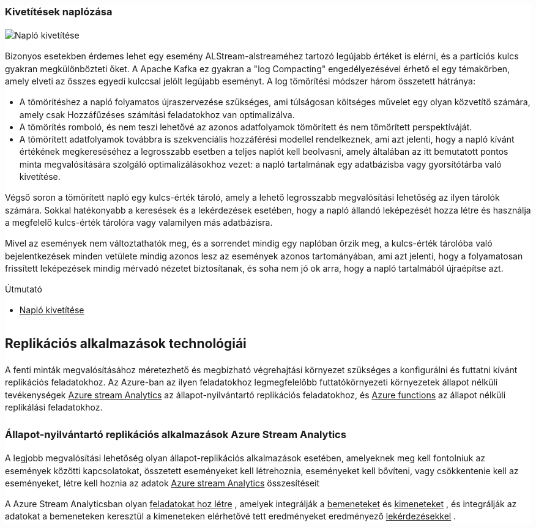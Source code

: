 ### <a name="log-projections"></a>Kivetítések naplózása 

![Napló kivetítése](media/event-hubs-federation-overview/log-projection.jpg)

Bizonyos esetekben érdemes lehet egy esemény ALStream-alstreaméhez tartozó legújabb értéket is elérni, és a partíciós kulcs gyakran megkülönbözteti őket. A Apache Kafka ez gyakran a "log Compacting" engedélyezésével érhető el egy témakörben, amely elveti az összes egyedi kulccsal jelölt legújabb eseményt. A log tömörítési módszer három összetett hátránya: 

- A tömörítéshez a napló folyamatos újraszervezése szükséges, ami túlságosan költséges művelet egy olyan közvetítő számára, amely csak Hozzáfűzéses számítási feladatokhoz van optimalizálva. 
- A tömörítés romboló, és nem teszi lehetővé az azonos adatfolyamok tömörített és nem tömörített perspektíváját.
- A tömörített adatfolyamok továbbra is szekvenciális hozzáférési modellel rendelkeznek, ami azt jelenti, hogy a napló kívánt értékének megkereséséhez a legrosszabb esetben a teljes naplót kell beolvasni, amely általában az itt bemutatott pontos minta megvalósítására szolgáló optimalizálásokhoz vezet: a napló tartalmának egy adatbázisba vagy gyorsítótárba való kivetítése. 

Végső soron a tömörített napló egy kulcs-érték tároló, amely a lehető legrosszabb megvalósítási lehetőség az ilyen tárolók számára. Sokkal hatékonyabb a keresések és a lekérdezések esetében, hogy a napló állandó leképezését hozza létre és használja a megfelelő kulcs-érték tárolóra vagy valamilyen más adatbázisra. 

Mivel az események nem változtathatók meg, és a sorrendet mindig egy naplóban őrzik meg, a kulcs-érték tárolóba való bejelentkezések minden vetülete mindig azonos lesz az események azonos tartományában, ami azt jelenti, hogy a folyamatosan frissített leképezések mindig mérvadó nézetet biztosítanak, és soha nem jó ok arra, hogy a napló tartalmából újraépítse azt. 

Útmutató
- [Napló kivetítése][8]

## <a name="replication-application-technologies"></a>Replikációs alkalmazások technológiái

A fenti minták megvalósításához méretezhető és megbízható végrehajtási környezet szükséges a konfigurálni és futtatni kívánt replikációs feladatokhoz. Az Azure-ban az ilyen feladatokhoz legmegfelelőbb futtatókörnyezeti környezetek állapot nélküli tevékenységek [Azure stream Analytics](../stream-analytics/stream-analytics-introduction.md) az állapot-nyilvántartó replikációs feladatokhoz, és [Azure functions](../azure-functions/functions-overview.md) az állapot nélküli replikálási feladatokhoz.

### <a name="stateful-replication-applications-in-azure-stream-analytics"></a>Állapot-nyilvántartó replikációs alkalmazások Azure Stream Analytics

A legjobb megvalósítási lehetőség olyan állapot-replikációs alkalmazások esetében, amelyeknek meg kell fontolniuk az események közötti kapcsolatokat, összetett eseményeket kell létrehoznia, eseményeket kell bővíteni, vagy csökkentenie kell az eseményeket, létre kell hoznia az adatok [Azure stream Analytics](../stream-analytics/stream-analytics-introduction.md) összesítéseit

A Azure Stream Analyticsban olyan [feladatokat hoz létre](../stream-analytics/stream-analytics-quick-create-portal.md) , amelyek integrálják a [bemeneteket](../stream-analytics/stream-analytics-add-inputs.md) és [kimeneteket](../stream-analytics/stream-analytics-define-outputs.md) , és integrálják az adatokat a bemeneteken keresztül a kimeneteken elérhetővé tett eredményeket eredményező [lekérdezésekkel](/stream-analytics-query/stream-analytics-query-language-reference) .


[1]: event-hubs-federation-replicator-functions.md
[2]: https://github.com/Azure-Samples/azure-messaging-replication-dotnet/tree/main/functions/config/EventHubCopy
[3]: https://github.com/Azure-Samples/azure-messaging-replication-dotnet/tree/main/functions/config/EventHubCopyToServiceBus
[4]: event-hubs-federation-patterns.md#replication
[5]: event-hubs-federation-patterns.md#merge
[6]: event-hubs-federation-patterns.md#editor
[7]: event-hubs-federation-patterns.md#routing
[8]: event-hubs-federation-patterns.md#log-projection
[9]: process-data-azure-stream-analytics.md
[10]: event-hubs-federation-patterns.md#replication
[11]: event-hubs-kafka-mirror-maker-tutorial.md